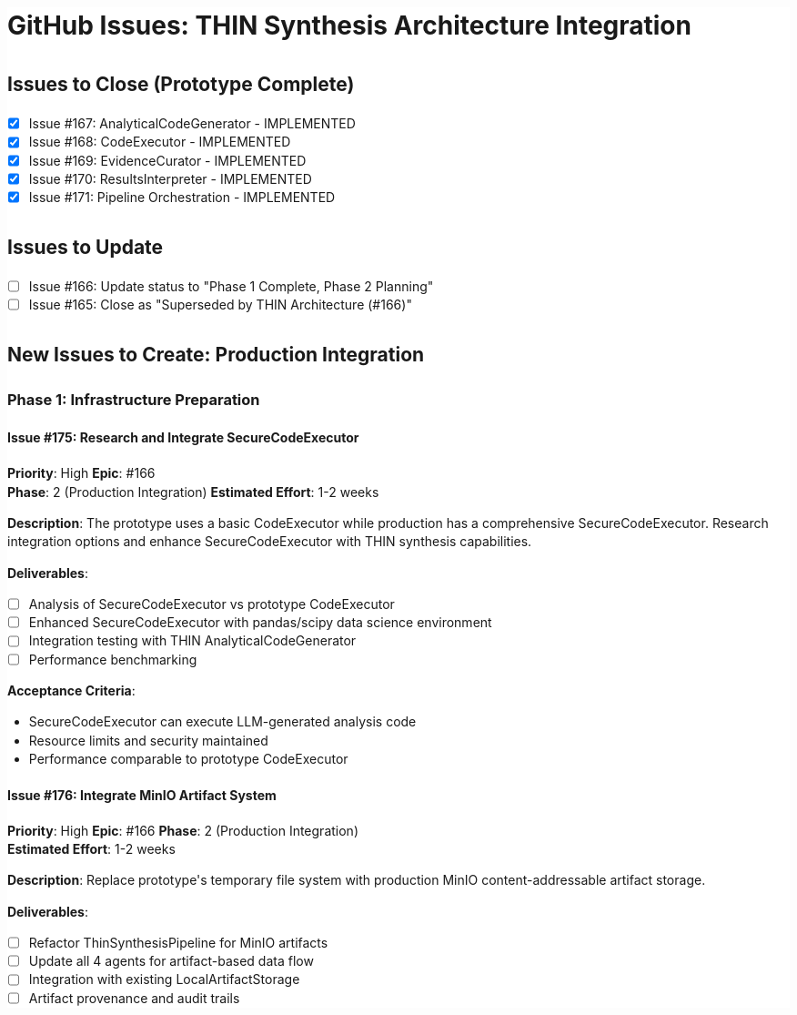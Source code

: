 # GitHub Issues: THIN Synthesis Architecture Integration

## Issues to Close (Prototype Complete)
- [x] Issue #167: AnalyticalCodeGenerator - IMPLEMENTED
- [x] Issue #168: CodeExecutor - IMPLEMENTED  
- [x] Issue #169: EvidenceCurator - IMPLEMENTED
- [x] Issue #170: ResultsInterpreter - IMPLEMENTED
- [x] Issue #171: Pipeline Orchestration - IMPLEMENTED

## Issues to Update
- [ ] Issue #166: Update status to "Phase 1 Complete, Phase 2 Planning"
- [ ] Issue #165: Close as "Superseded by THIN Architecture (#166)"

## New Issues to Create: Production Integration

### Phase 1: Infrastructure Preparation

#### Issue #175: Research and Integrate SecureCodeExecutor
**Priority**: High
**Epic**: #166  
**Phase**: 2 (Production Integration)
**Estimated Effort**: 1-2 weeks

**Description**: The prototype uses a basic CodeExecutor while production has a comprehensive SecureCodeExecutor. Research integration options and enhance SecureCodeExecutor with THIN synthesis capabilities.

**Deliverables**:
- [ ] Analysis of SecureCodeExecutor vs prototype CodeExecutor
- [ ] Enhanced SecureCodeExecutor with pandas/scipy data science environment
- [ ] Integration testing with THIN AnalyticalCodeGenerator
- [ ] Performance benchmarking

**Acceptance Criteria**:
- SecureCodeExecutor can execute LLM-generated analysis code
- Resource limits and security maintained
- Performance comparable to prototype CodeExecutor

#### Issue #176: Integrate MinIO Artifact System  
**Priority**: High
**Epic**: #166
**Phase**: 2 (Production Integration)  
**Estimated Effort**: 1-2 weeks

**Description**: Replace prototype's temporary file system with production MinIO content-addressable artifact storage.

**Deliverables**:
- [ ] Refactor ThinSynthesisPipeline for MinIO artifacts
- [ ] Update all 4 agents for artifact-based data flow
- [ ] Integration with existing LocalArtifactStorage
- [ ] Artifact provenance and audit trails
